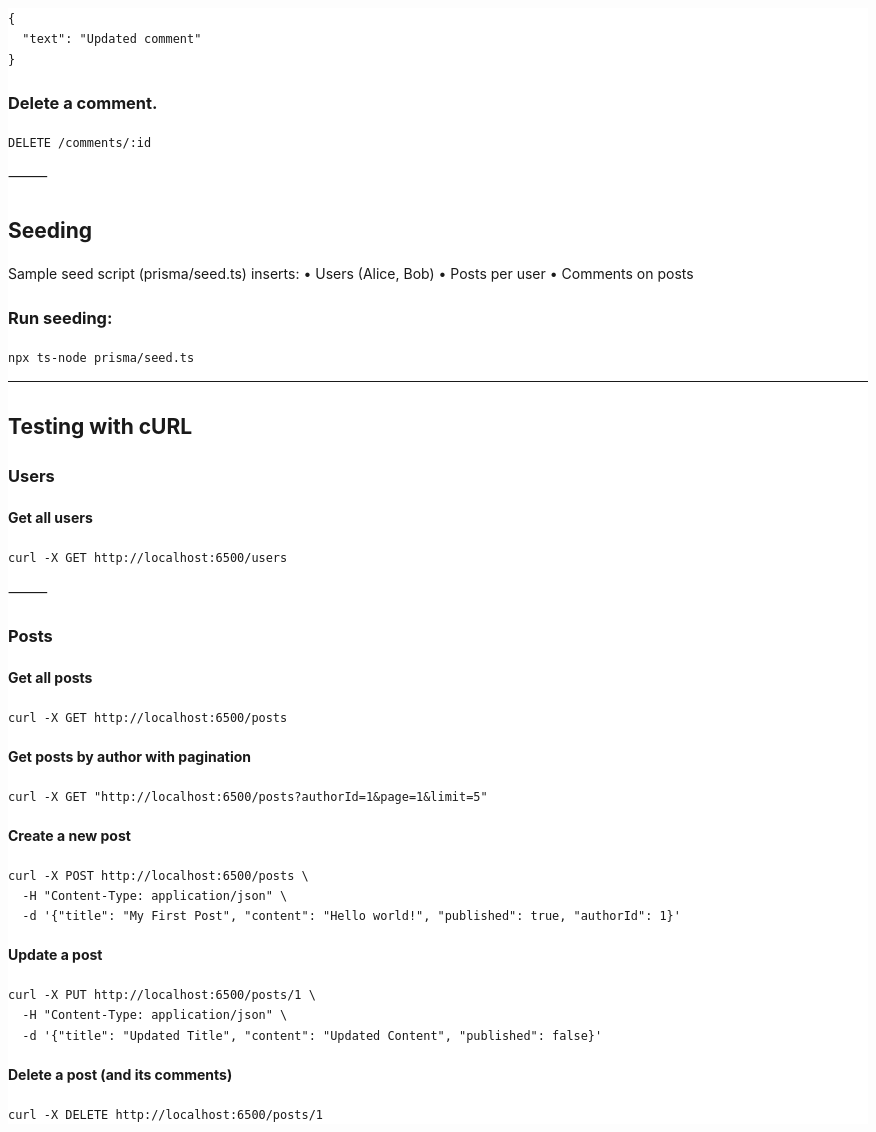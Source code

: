 ```
{
  "text": "Updated comment"
}
```
### Delete a comment.
```
DELETE /comments/:id
```


⸻

## Seeding

Sample seed script (prisma/seed.ts) inserts:
	•	Users (Alice, Bob)
	•	Posts per user
	•	Comments on posts

### Run seeding:
```
npx ts-node prisma/seed.ts
```
---

## Testing with cURL  

### Users  

#### Get all users
```
curl -X GET http://localhost:6500/users
```
⸻

### Posts

#### Get all posts
```
curl -X GET http://localhost:6500/posts
```
#### Get posts by author with pagination
```
curl -X GET "http://localhost:6500/posts?authorId=1&page=1&limit=5"
```
#### Create a new post
```
curl -X POST http://localhost:6500/posts \
  -H "Content-Type: application/json" \
  -d '{"title": "My First Post", "content": "Hello world!", "published": true, "authorId": 1}'
```
#### Update a post
```
curl -X PUT http://localhost:6500/posts/1 \
  -H "Content-Type: application/json" \
  -d '{"title": "Updated Title", "content": "Updated Content", "published": false}'
```
#### Delete a post (and its comments)
```
curl -X DELETE http://localhost:6500/posts/1
```
